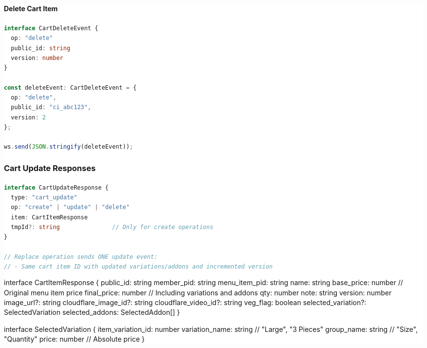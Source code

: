 #### **Delete Cart Item**
```typescript
interface CartDeleteEvent {
  op: "delete"
  public_id: string
  version: number
}

const deleteEvent: CartDeleteEvent = {
  op: "delete",
  public_id: "ci_abc123",
  version: 2
};

ws.send(JSON.stringify(deleteEvent));
```

### **Cart Update Responses**

```typescript
interface CartUpdateResponse {
  type: "cart_update"
  op: "create" | "update" | "delete"
  item: CartItemResponse
  tmpId?: string               // Only for create operations
}

// Replace operation sends ONE update event:
// - Same cart item ID with updated variations/addons and incremented version
```

interface CartItemResponse {
  public_id: string
  member_pid: string
  menu_item_pid: string
  name: string
  base_price: number           // Original menu item price
  final_price: number          // Including variations and addons
  qty: number
  note: string
  version: number
  image_url?: string
  cloudflare_image_id?: string
  cloudflare_video_id?: string
  veg_flag: boolean
  selected_variation?: SelectedVariation
  selected_addons: SelectedAddon[]
}

interface SelectedVariation {
  item_variation_id: number
  variation_name: string       // "Large", "3 Pieces"
  group_name: string          // "Size", "Quantity"
  price: number               // Absolute price
}
